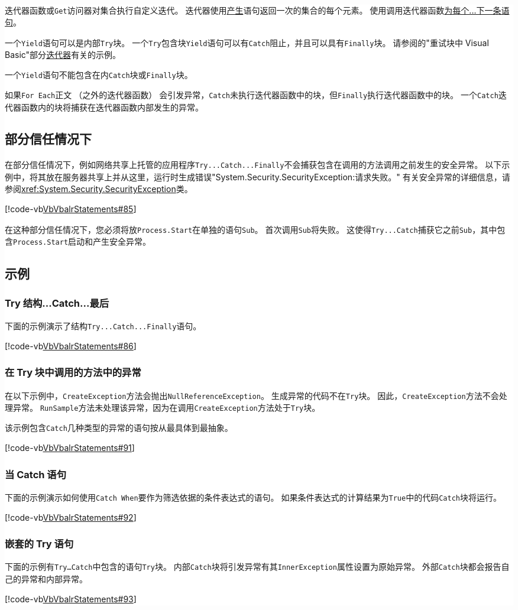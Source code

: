 迭代器函数或`Get`访问器对集合执行自定义迭代。 迭代器使用[产生](yield-statement.md)语句返回一次的集合的每个元素。 使用调用迭代器函数[为每个...下一条语句](for-each-next-statement.md)。

一个`Yield`语句可以是内部`Try`块。 一个`Try`包含块`Yield`语句可以有`Catch`阻止，并且可以具有`Finally`块。 请参阅的"重试块中 Visual Basic"部分[迭代器](../../programming-guide/concepts/iterators.md)有关的示例。

一个`Yield`语句不能包含在内`Catch`块或`Finally`块。

如果`For Each`正文 （之外的迭代器函数） 会引发异常，`Catch`未执行迭代器函数中的块，但`Finally`执行迭代器函数中的块。 一个`Catch`迭代器函数内的块将捕获在迭代器函数内部发生的异常。

## <a name="partial-trust-situations"></a>部分信任情况下

在部分信任情况下，例如网络共享上托管的应用程序`Try...Catch...Finally`不会捕获包含在调用的方法调用之前发生的安全异常。 以下示例中，将其放在服务器共享上并从这里，运行时生成错误"System.Security.SecurityException:请求失败。" 有关安全异常的详细信息，请参阅<xref:System.Security.SecurityException>类。

[!code-vb[VbVbalrStatements#85](~/samples/snippets/visualbasic/VS_Snippets_VBCSharp/VbVbalrStatements/VB/Class1.vb#85)]

在这种部分信任情况下，您必须将放`Process.Start`在单独的语句`Sub`。 首次调用`Sub`将失败。 这使得`Try...Catch`捕获它之前`Sub`，其中包含`Process.Start`启动和产生安全异常。

## <a name="examples"></a>示例

### <a name="the-structure-of-trycatchfinally"></a>Try 结构...Catch...最后

下面的示例演示了结构`Try...Catch...Finally`语句。

[!code-vb[VbVbalrStatements#86](~/samples/snippets/visualbasic/VS_Snippets_VBCSharp/VbVbalrStatements/VB/Class1.vb#86)]  

### <a name="exception-in-a-method-called-from-a-try-block"></a>在 Try 块中调用的方法中的异常

在以下示例中，`CreateException`方法会抛出`NullReferenceException`。 生成异常的代码不在`Try`块。 因此，`CreateException`方法不会处理异常。 `RunSample`方法未处理该异常，因为在调用`CreateException`方法处于`Try`块。

该示例包含`Catch`几种类型的异常的语句按从最具体到最抽象。

[!code-vb[VbVbalrStatements#91](~/samples/snippets/visualbasic/VS_Snippets_VBCSharp/VbVbalrStatements/VB/Class1.vb#91)]

### <a name="the-catch-when-statement"></a>当 Catch 语句

下面的示例演示如何使用`Catch When`要作为筛选依据的条件表达式的语句。 如果条件表达式的计算结果为`True`中的代码`Catch`块将运行。

[!code-vb[VbVbalrStatements#92](~/samples/snippets/visualbasic/VS_Snippets_VBCSharp/VbVbalrStatements/VB/Class1.vb#92)]

### <a name="nested-try-statements"></a>嵌套的 Try 语句

下面的示例有`Try…Catch`中包含的语句`Try`块。 内部`Catch`块将引发异常有其`InnerException`属性设置为原始异常。 外部`Catch`块都会报告自己的异常和内部异常。

[!code-vb[VbVbalrStatements#93](~/samples/snippets/visualbasic/VS_Snippets_VBCSharp/VbVbalrStatements/VB/Class1.vb#93)]
